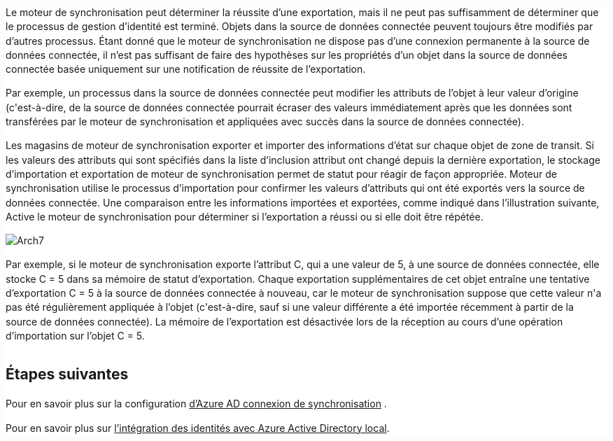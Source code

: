 Le moteur de synchronisation peut déterminer la réussite d’une exportation, mais il ne peut pas suffisamment de déterminer que le processus de gestion d’identité est terminé. Objets dans la source de données connectée peuvent toujours être modifiés par d’autres processus. Étant donné que le moteur de synchronisation ne dispose pas d’une connexion permanente à la source de données connectée, il n’est pas suffisant de faire des hypothèses sur les propriétés d’un objet dans la source de données connectée basée uniquement sur une notification de réussite de l’exportation.

Par exemple, un processus dans la source de données connectée peut modifier les attributs de l’objet à leur valeur d’origine (c'est-à-dire, de la source de données connectée pourrait écraser des valeurs immédiatement après que les données sont transférées par le moteur de synchronisation et appliquées avec succès dans la source de données connectée).

Les magasins de moteur de synchronisation exporter et importer des informations d’état sur chaque objet de zone de transit. Si les valeurs des attributs qui sont spécifiés dans la liste d’inclusion attribut ont changé depuis la dernière exportation, le stockage d’importation et exportation de moteur de synchronisation permet de statut pour réagir de façon appropriée. Moteur de synchronisation utilise le processus d’importation pour confirmer les valeurs d’attributs qui ont été exportés vers la source de données connectée. Une comparaison entre les informations importées et exportées, comme indiqué dans l’illustration suivante, Active le moteur de synchronisation pour déterminer si l’exportation a réussi ou si elle doit être répétée.

![Arch7](./media/active-directory-aadconnectsync-understanding-architecture/arch7.png)

Par exemple, si le moteur de synchronisation exporte l’attribut C, qui a une valeur de 5, à une source de données connectée, elle stocke C = 5 dans sa mémoire de statut d’exportation. Chaque exportation supplémentaires de cet objet entraîne une tentative d’exportation C = 5 à la source de données connectée à nouveau, car le moteur de synchronisation suppose que cette valeur n'a pas été régulièrement appliquée à l’objet (c'est-à-dire, sauf si une valeur différente a été importée récemment à partir de la source de données connectée). La mémoire de l’exportation est désactivée lors de la réception au cours d’une opération d’importation sur l’objet C = 5.

## <a name="next-steps"></a>Étapes suivantes
Pour en savoir plus sur la configuration [d’Azure AD connexion de synchronisation](active-directory-aadconnectsync-whatis.md) .

Pour en savoir plus sur [l’intégration des identités avec Azure Active Directory local](active-directory-aadconnect.md).
